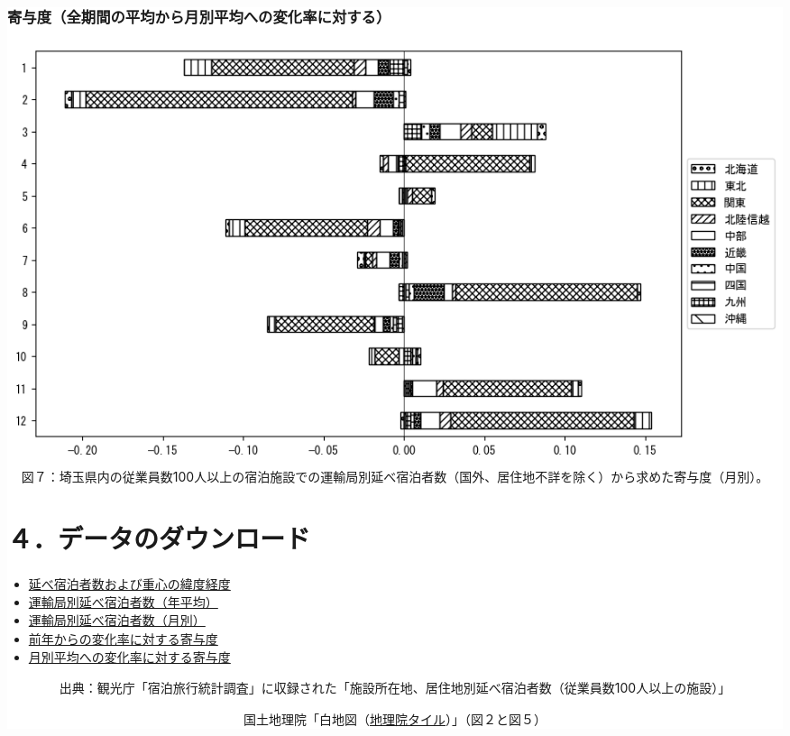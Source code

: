 </div>

<h3 id="h3_4">寄与度（全期間の平均から月別平均への変化率に対する）</h3>
<div style="text-align: center">
<img src="../images/contribution_month/埼玉県.png">
<figcaption>図７：埼玉県内の従業員数100人以上の宿泊施設での運輸局別延べ宿泊者数（国外、居住地不詳を除く）から求めた寄与度（月別）。</figcaption>
</div>
</body>

<h1 id="h1_4">４．データのダウンロード</h1>
 <ul>
  <li> <a href="../csv/data_by_pref/延べ宿泊者数および重心（埼玉県）.csv" download>延べ宿泊者数および重心の緯度経度</a> </li>
  <li> <a href="../csv/bar_chart/運輸局別_年平均（埼玉県）.csv" download>運輸局別延べ宿泊者数（年平均）</a></li>
  <li> <a href="../csv/bar_chart_month/運輸局別_月別（埼玉県）.csv" download>運輸局別延べ宿泊者数（月別）</a></li>
  <li> <a href="../csv/contrib/前年からの変化率に対する寄与度（埼玉県）.csv" download>前年からの変化率に対する寄与度</a></li>
  <li> <a href="../csv/contrib_month/月別平均への変化率に対する寄与度（埼玉県）.csv" download>月別平均への変化率に対する寄与度</a></li>
</ul>

<div style="text-align: center">
出典：観光庁「宿泊旅行統計調査」に収録された「施設所在地、居住地別延べ宿泊者数（従業員数100人以上の施設）」

国土地理院「白地図（[地理院タイル](https://maps.gsi.go.jp/development/ichiran.html)）」（図２と図５）
</div>

